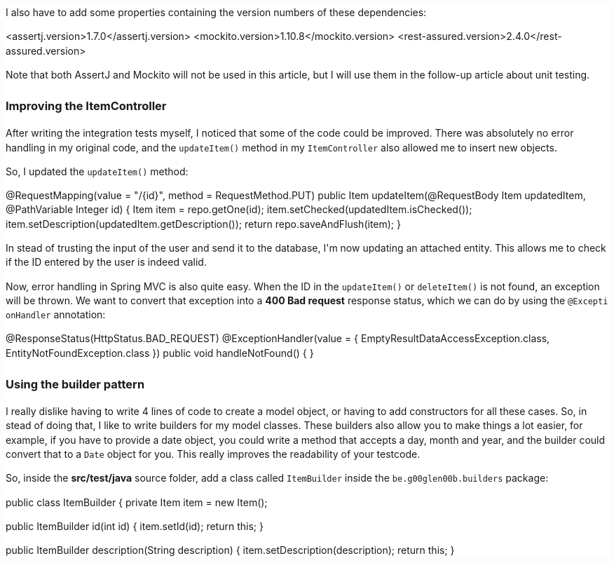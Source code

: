 I also have to add some properties containing the version numbers of these dependencies:

<assertj.version>1.7.0</assertj.version>
<mockito.version>1.10.8</mockito.version>
<rest-assured.version>2.4.0</rest-assured.version>

Note that both AssertJ and Mockito will not be used in this article, but I will use them in the follow-up article about unit testing.

### Improving the ItemController

After writing the integration tests myself, I noticed that some of the code could be improved. There was absolutely no error handling in my original code, and the `updateItem()` method in my `ItemController` also allowed me to insert new objects.

So, I updated the `updateItem()` method:

@RequestMapping(value = "/{id}", method = RequestMethod.PUT)
public Item updateItem(@RequestBody Item updatedItem, @PathVariable Integer id) {
  Item item = repo.getOne(id);
  item.setChecked(updatedItem.isChecked());
  item.setDescription(updatedItem.getDescription());
  return repo.saveAndFlush(item);
}

In stead of trusting the input of the user and send it to the database, I'm now updating an attached entity. This allows me to check if the ID entered by the user is indeed valid.

Now, error handling in Spring MVC is also quite easy. When the ID in the `updateItem()` or `deleteItem()` is not found, an exception will be thrown. We want to convert that exception into a **400 Bad request** response status, which we can do by using the `@ExceptionHandler` annotation:

@ResponseStatus(HttpStatus.BAD\_REQUEST)
@ExceptionHandler(value = { EmptyResultDataAccessException.class, EntityNotFoundException.class })
public void handleNotFound() { }

### Using the builder pattern

I really dislike having to write 4 lines of code to create a model object, or having to add constructors for all these cases. So, in stead of doing that, I like to write builders for my model classes. These builders also allow you to make things a lot easier, for example, if you have to provide a date object, you could write a method that accepts a day, month and year, and the builder could convert that to a `Date` object for you. This really improves the readability of your testcode.

So, inside the **src/test/java** source folder, add a class called `ItemBuilder` inside the `be.g00glen00b.builders` package:

public class ItemBuilder {
  private Item item = new Item();
  
  public ItemBuilder id(int id) {
    item.setId(id);
    return this;
  }
  
  public ItemBuilder description(String description) {
    item.setDescription(description);
    return this;
  }
  